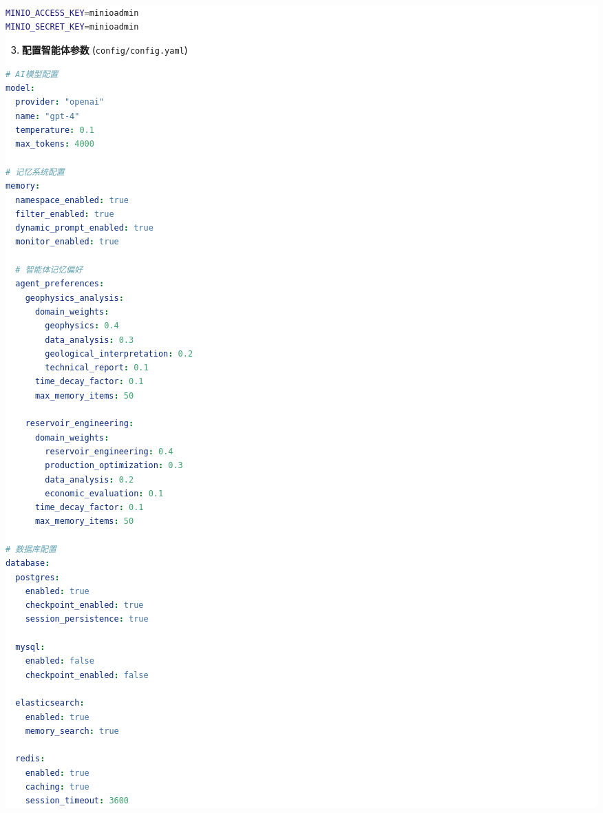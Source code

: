 ```bash
MINIO_ACCESS_KEY=minioadmin
MINIO_SECRET_KEY=minioadmin
```

3. **配置智能体参数** (`config/config.yaml`)
```yaml
# AI模型配置
model:
  provider: "openai"
  name: "gpt-4"
  temperature: 0.1
  max_tokens: 4000

# 记忆系统配置
memory:
  namespace_enabled: true
  filter_enabled: true
  dynamic_prompt_enabled: true
  monitor_enabled: true
  
  # 智能体记忆偏好
  agent_preferences:
    geophysics_analysis:
      domain_weights:
        geophysics: 0.4
        data_analysis: 0.3
        geological_interpretation: 0.2
        technical_report: 0.1
      time_decay_factor: 0.1
      max_memory_items: 50
      
    reservoir_engineering:
      domain_weights:
        reservoir_engineering: 0.4
        production_optimization: 0.3
        data_analysis: 0.2
        economic_evaluation: 0.1
      time_decay_factor: 0.1
      max_memory_items: 50

# 数据库配置
database:
  postgres:
    enabled: true
    checkpoint_enabled: true
    session_persistence: true
  
  mysql:
    enabled: false
    checkpoint_enabled: false
    
  elasticsearch:
    enabled: true
    memory_search: true
    
  redis:
    enabled: true
    caching: true
    session_timeout: 3600
```
